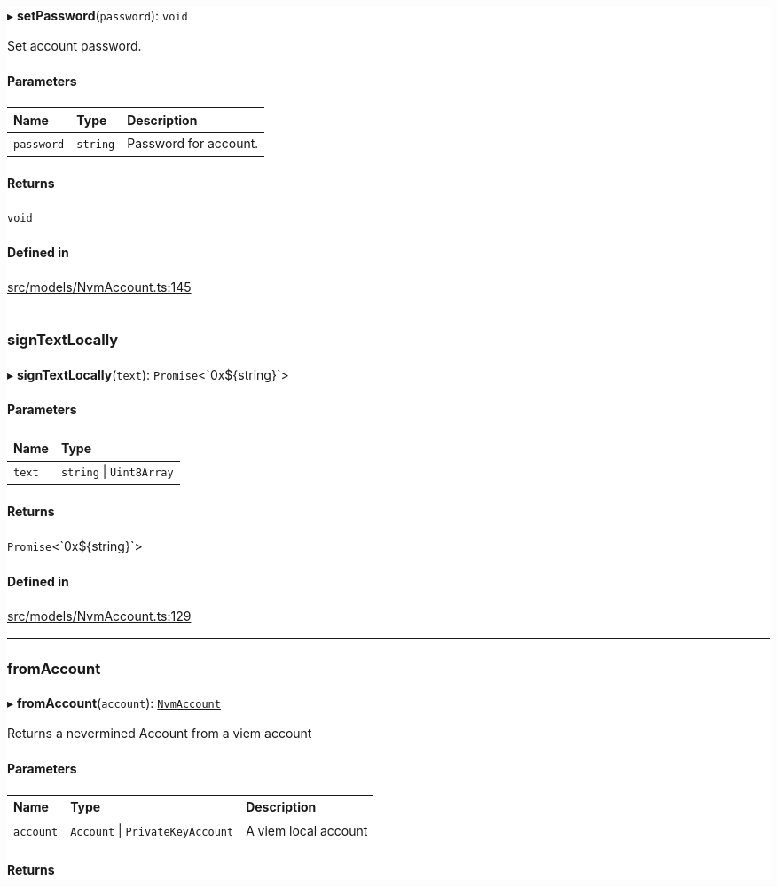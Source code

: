 ▸ **setPassword**(`password`): `void`

Set account password.

#### Parameters

| Name | Type | Description |
| :------ | :------ | :------ |
| `password` | `string` | Password for account. |

#### Returns

`void`

#### Defined in

[src/models/NvmAccount.ts:145](https://github.com/nevermined-io/sdk-js/blob/4d0a0baa5afc98578a0eec8d32b14e61f501c376/src/models/NvmAccount.ts#L145)

___

### signTextLocally

▸ **signTextLocally**(`text`): `Promise`\<\`0x$\{string}\`\>

#### Parameters

| Name | Type |
| :------ | :------ |
| `text` | `string` \| `Uint8Array` |

#### Returns

`Promise`\<\`0x$\{string}\`\>

#### Defined in

[src/models/NvmAccount.ts:129](https://github.com/nevermined-io/sdk-js/blob/4d0a0baa5afc98578a0eec8d32b14e61f501c376/src/models/NvmAccount.ts#L129)

___

### fromAccount

▸ **fromAccount**(`account`): [`NvmAccount`](NvmAccount.md)

Returns a nevermined Account from a viem account

#### Parameters

| Name | Type | Description |
| :------ | :------ | :------ |
| `account` | `Account` \| `PrivateKeyAccount` | A viem local account |

#### Returns
